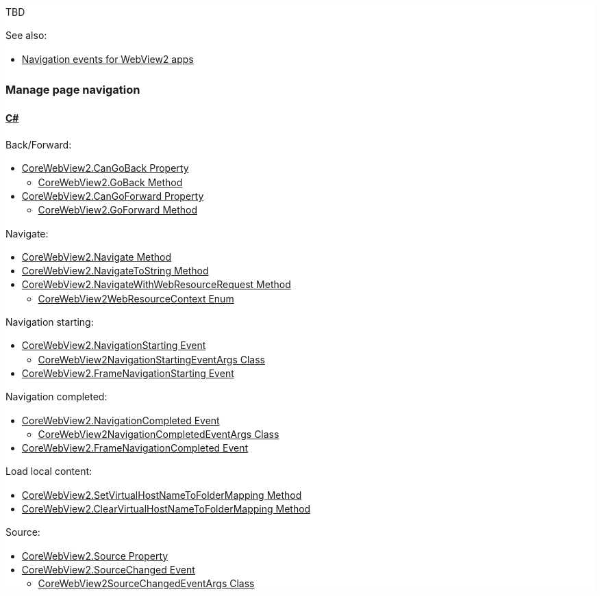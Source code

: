 TBD


See also:
* [Navigation events for WebView2 apps](navigation-events.md)

### Manage page navigation


#### [C#](#tab/c-sharp)

Back/Forward:
* [CoreWebView2.CanGoBack Property](https://docs.microsoft.com/dotnet/api/microsoft.web.webview2.core.corewebview2.cangoback)
   * [CoreWebView2.GoBack Method](https://docs.microsoft.com/dotnet/api/microsoft.web.webview2.core.corewebview2.goback)
* [CoreWebView2.CanGoForward Property](https://docs.microsoft.com/dotnet/api/microsoft.web.webview2.core.corewebview2.cangoforward)
   * [CoreWebView2.GoForward Method](https://docs.microsoft.com/dotnet/api/microsoft.web.webview2.core.corewebview2.goforward)

Navigate:
* [CoreWebView2.Navigate Method](https://docs.microsoft.com/dotnet/api/microsoft.web.webview2.core.corewebview2.navigate)
* [CoreWebView2.NavigateToString Method](https://docs.microsoft.com/dotnet/api/microsoft.web.webview2.core.corewebview2.navigatetostring)
* [CoreWebView2.NavigateWithWebResourceRequest Method](https://docs.microsoft.com/dotnet/api/microsoft.web.webview2.core.corewebview2.navigatewithwebresourcerequest)
   * [CoreWebView2WebResourceContext Enum](https://docs.microsoft.com/dotnet/api/microsoft.web.webview2.core.corewebview2webresourcecontext)

Navigation starting:
* [CoreWebView2.NavigationStarting Event](https://docs.microsoft.com/dotnet/api/microsoft.web.webview2.core.corewebview2.navigationstarting)
   * [CoreWebView2NavigationStartingEventArgs Class](https://docs.microsoft.com/dotnet/api/microsoft.web.webview2.core.corewebview2navigationstartingeventargs)
* [CoreWebView2.FrameNavigationStarting Event](https://docs.microsoft.com/dotnet/api/microsoft.web.webview2.core.corewebview2.framenavigationstarting)

Navigation completed:
* [CoreWebView2.NavigationCompleted Event](https://docs.microsoft.com/dotnet/api/microsoft.web.webview2.core.corewebview2.navigationcompleted)
   * [CoreWebView2NavigationCompletedEventArgs Class](https://docs.microsoft.com/dotnet/api/microsoft.web.webview2.core.corewebview2navigationcompletedeventargs)
* [CoreWebView2.FrameNavigationCompleted Event](https://docs.microsoft.com/dotnet/api/microsoft.web.webview2.core.corewebview2.framenavigationcompleted)

Load local content: 
* [CoreWebView2.SetVirtualHostNameToFolderMapping Method](https://docs.microsoft.com/dotnet/api/microsoft.web.webview2.core.corewebview2.setvirtualhostnametofoldermapping)
* [CoreWebView2.ClearVirtualHostNameToFolderMapping Method](https://docs.microsoft.com/dotnet/api/microsoft.web.webview2.core.corewebview2.clearvirtualhostnametofoldermapping)

Source:
* [CoreWebView2.Source Property](https://docs.microsoft.com/dotnet/api/microsoft.web.webview2.core.corewebview2.source)
* [CoreWebView2.SourceChanged Event](https://docs.microsoft.com/dotnet/api/microsoft.web.webview2.core.corewebview2.sourcechanged)
   * [CoreWebView2SourceChangedEventArgs Class](https://docs.microsoft.com/dotnet/api/microsoft.web.webview2.core.corewebview2sourcechangedeventargs)
